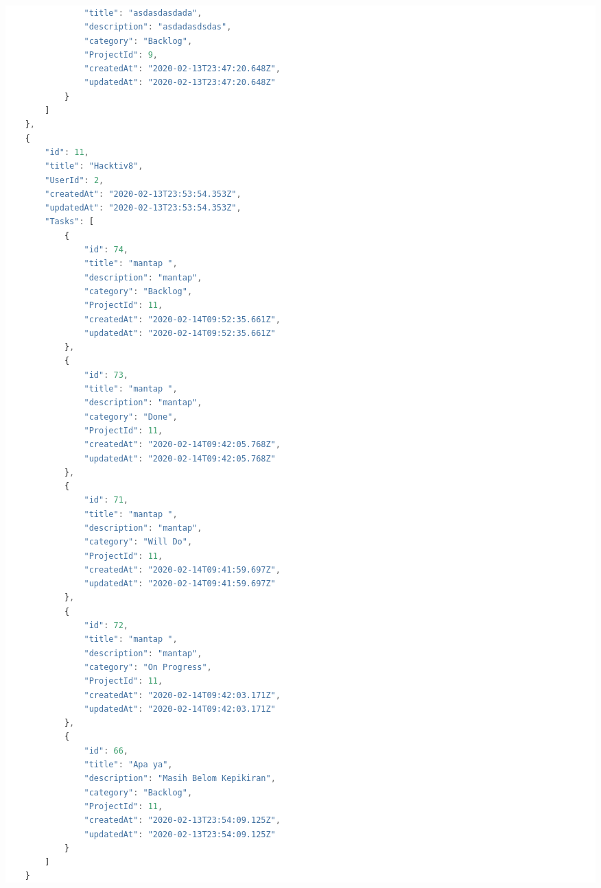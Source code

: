 ```javascript
                "title": "asdasdasdada",
                "description": "asdadasdsdas",
                "category": "Backlog",
                "ProjectId": 9,
                "createdAt": "2020-02-13T23:47:20.648Z",
                "updatedAt": "2020-02-13T23:47:20.648Z"
            }
        ]
    },
    {
        "id": 11,
        "title": "Hacktiv8",
        "UserId": 2,
        "createdAt": "2020-02-13T23:53:54.353Z",
        "updatedAt": "2020-02-13T23:53:54.353Z",
        "Tasks": [
            {
                "id": 74,
                "title": "mantap ",
                "description": "mantap",
                "category": "Backlog",
                "ProjectId": 11,
                "createdAt": "2020-02-14T09:52:35.661Z",
                "updatedAt": "2020-02-14T09:52:35.661Z"
            },
            {
                "id": 73,
                "title": "mantap ",
                "description": "mantap",
                "category": "Done",
                "ProjectId": 11,
                "createdAt": "2020-02-14T09:42:05.768Z",
                "updatedAt": "2020-02-14T09:42:05.768Z"
            },
            {
                "id": 71,
                "title": "mantap ",
                "description": "mantap",
                "category": "Will Do",
                "ProjectId": 11,
                "createdAt": "2020-02-14T09:41:59.697Z",
                "updatedAt": "2020-02-14T09:41:59.697Z"
            },
            {
                "id": 72,
                "title": "mantap ",
                "description": "mantap",
                "category": "On Progress",
                "ProjectId": 11,
                "createdAt": "2020-02-14T09:42:03.171Z",
                "updatedAt": "2020-02-14T09:42:03.171Z"
            },
            {
                "id": 66,
                "title": "Apa ya",
                "description": "Masih Belom Kepikiran",
                "category": "Backlog",
                "ProjectId": 11,
                "createdAt": "2020-02-13T23:54:09.125Z",
                "updatedAt": "2020-02-13T23:54:09.125Z"
            }
        ]
    }
```